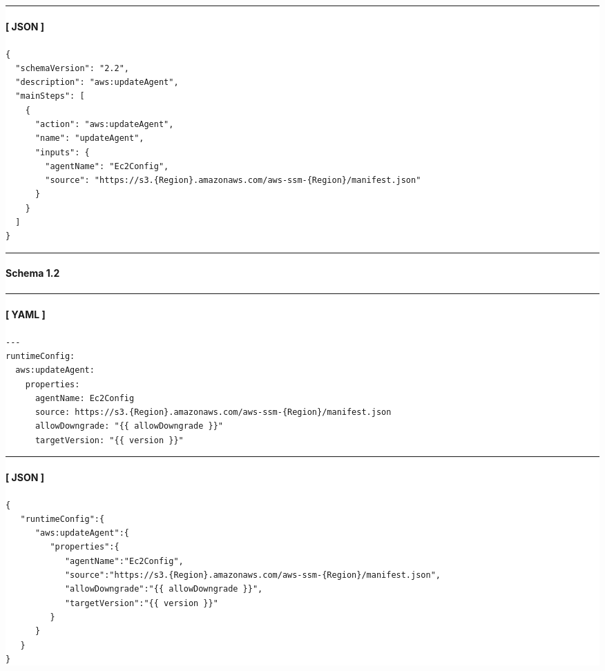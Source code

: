 ------
#### [ JSON ]

```
{
  "schemaVersion": "2.2",
  "description": "aws:updateAgent",
  "mainSteps": [
    {
      "action": "aws:updateAgent",
      "name": "updateAgent",
      "inputs": {
        "agentName": "Ec2Config",
        "source": "https://s3.{Region}.amazonaws.com/aws-ssm-{Region}/manifest.json"
      }
    }
  ]
}
```

------

#### Schema 1\.2<a name="updateagent-syntax-1.2"></a>

------
#### [ YAML ]

```
---
runtimeConfig:
  aws:updateAgent:
    properties:
      agentName: Ec2Config
      source: https://s3.{Region}.amazonaws.com/aws-ssm-{Region}/manifest.json
      allowDowngrade: "{{ allowDowngrade }}"
      targetVersion: "{{ version }}"
```

------
#### [ JSON ]

```
{
   "runtimeConfig":{
      "aws:updateAgent":{
         "properties":{
            "agentName":"Ec2Config",
            "source":"https://s3.{Region}.amazonaws.com/aws-ssm-{Region}/manifest.json",
            "allowDowngrade":"{{ allowDowngrade }}",
            "targetVersion":"{{ version }}"
         }
      }
   }
}
```
